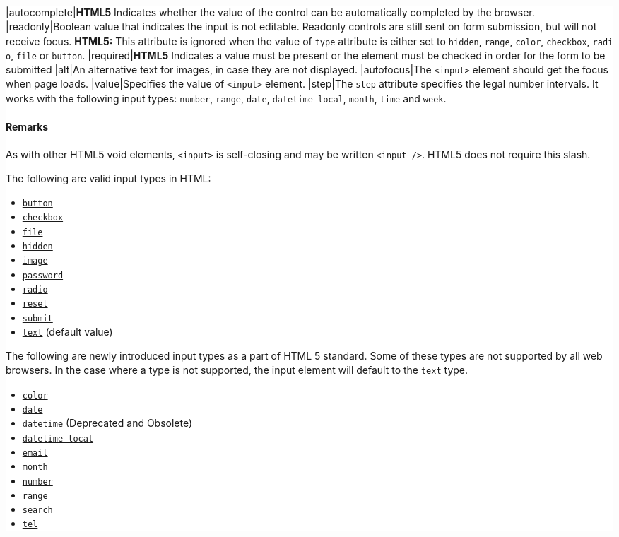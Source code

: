 |autocomplete|**HTML5** Indicates whether the value of the control can be automatically completed by the browser.
|readonly|Boolean value that indicates the input is not editable. Readonly controls are still sent on form submission, but will not receive focus. **HTML5:** This attribute is ignored when the value of `type` attribute is either set to `hidden`, `range`, `color`, `checkbox`, `radio`, `file` or `button`.
|required|**HTML5** Indicates a value must be present or the element must be checked in order for the form to be submitted
|alt|An alternative text for images, in case they are not displayed.
|autofocus|The `<input>` element should get the focus when page loads.
|value|Specifies the value of `<input>` element.
|step|The `step` attribute specifies the legal number intervals. It works with the following input types: `number`, `range`, `date`, `datetime-local`, `month`, `time` and `week`.



#### Remarks


As with other HTML5 void elements, `<input>` is self-closing and may be written `<input />`. HTML5 does not require this slash.

The following are valid input types in HTML:

- [`button`](http://stackoverflow.com/documentation/html/277/input-control-elements/3103/button#t=201607241644330653847)
- [`checkbox`](http://stackoverflow.com/documentation/html/277/input-control-elements/1004/checkbox#t=201607241644330653847)
- [`file`](http://stackoverflow.com/documentation/html/277/input-control-elements/2042/file#t=201607241644330653847)
- [`hidden`](http://stackoverflow.com/documentation/html/277/input-control-elements/1071/hidden-inputs#t=201607241644330653847)
- [`image`](http://stackoverflow.com/documentation/html/277/input-control-elements/3316/image#t=201607241644330653847)
- [`password`](http://stackoverflow.com/documentation/html/277/input-control-elements/1638/password#t=201607241644330653847)
- [`radio`](http://stackoverflow.com/documentation/html/277/input-control-elements/1003/radio-buttons#t=20160724164305495179)
- [`reset`](http://stackoverflow.com/documentation/html/277/input-control-elements/2553/reset#t=201607241644330653847)
- [`submit`](http://stackoverflow.com/documentation/html/277/input-control-elements/1639/submit#t=201607241644330653847)
- [`text`](http://stackoverflow.com/documentation/html/277/input-control-elements/3321/text#t=201607241644330653847) (default value)

The following are newly introduced input types as a part of HTML 5 standard. Some of these types are not supported by all web browsers. In the case where a type is not supported, the input element will default to the `text` type.

- [`color`](http://stackoverflow.com/documentation/html/277/input-control-elements/3135/color#t=201607241644330653847)
- [`date`](http://stackoverflow.com/documentation/html/277/input-control-elements/3314/date#t=201607241644330653847)
- `datetime` (Deprecated and Obsolete)
- [`datetime-local`](http://stackoverflow.com/documentation/html/277/input-control-elements/3315/datetime-local#t=201607241644330653847)
- [`email`](http://stackoverflow.com/documentation/html/277/input-control-elements/2833/email#t=201607241644330653847)
- [`month`](http://stackoverflow.com/documentation/html/277/input-control-elements/3318/month#t=201607241644330653847)
- [`number`](http://stackoverflow.com/documentation/html/277/input-control-elements/2728/number#t=201607241644330653847)
- [`range`](http://stackoverflow.com/documentation/html/277/input-control-elements/3317/range#t=201607241644330653847)
- `search`
- [`tel`](http://stackoverflow.com/documentation/html/277/input-control-elements/2805/tel#t=201607241644330653847)